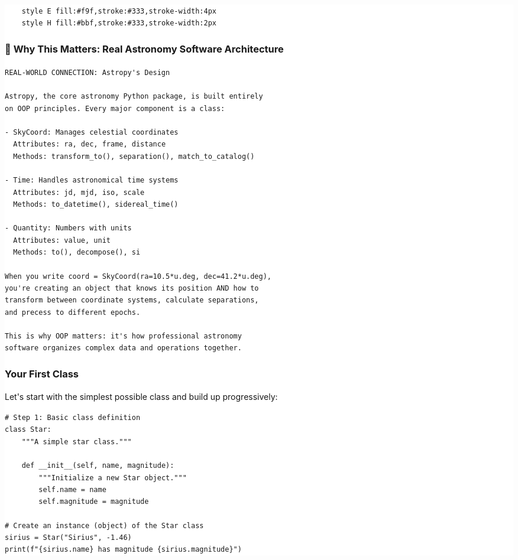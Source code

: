 ```{mermaid}
    style E fill:#f9f,stroke:#333,stroke-width:4px
    style H fill:#bbf,stroke:#333,stroke-width:2px
```

### 🌟 **Why This Matters: Real Astronomy Software Architecture**

```
REAL-WORLD CONNECTION: Astropy's Design

Astropy, the core astronomy Python package, is built entirely 
on OOP principles. Every major component is a class:

- SkyCoord: Manages celestial coordinates
  Attributes: ra, dec, frame, distance
  Methods: transform_to(), separation(), match_to_catalog()

- Time: Handles astronomical time systems
  Attributes: jd, mjd, iso, scale
  Methods: to_datetime(), sidereal_time()

- Quantity: Numbers with units
  Attributes: value, unit
  Methods: to(), decompose(), si

When you write coord = SkyCoord(ra=10.5*u.deg, dec=41.2*u.deg),
you're creating an object that knows its position AND how to
transform between coordinate systems, calculate separations,
and precess to different epochs.

This is why OOP matters: it's how professional astronomy
software organizes complex data and operations together.
```

### Your First Class

Let's start with the simplest possible class and build up progressively:

```{code-cell} python
# Step 1: Basic class definition
class Star:
    """A simple star class."""
    
    def __init__(self, name, magnitude):
        """Initialize a new Star object."""
        self.name = name
        self.magnitude = magnitude

# Create an instance (object) of the Star class
sirius = Star("Sirius", -1.46)
print(f"{sirius.name} has magnitude {sirius.magnitude}")
```

